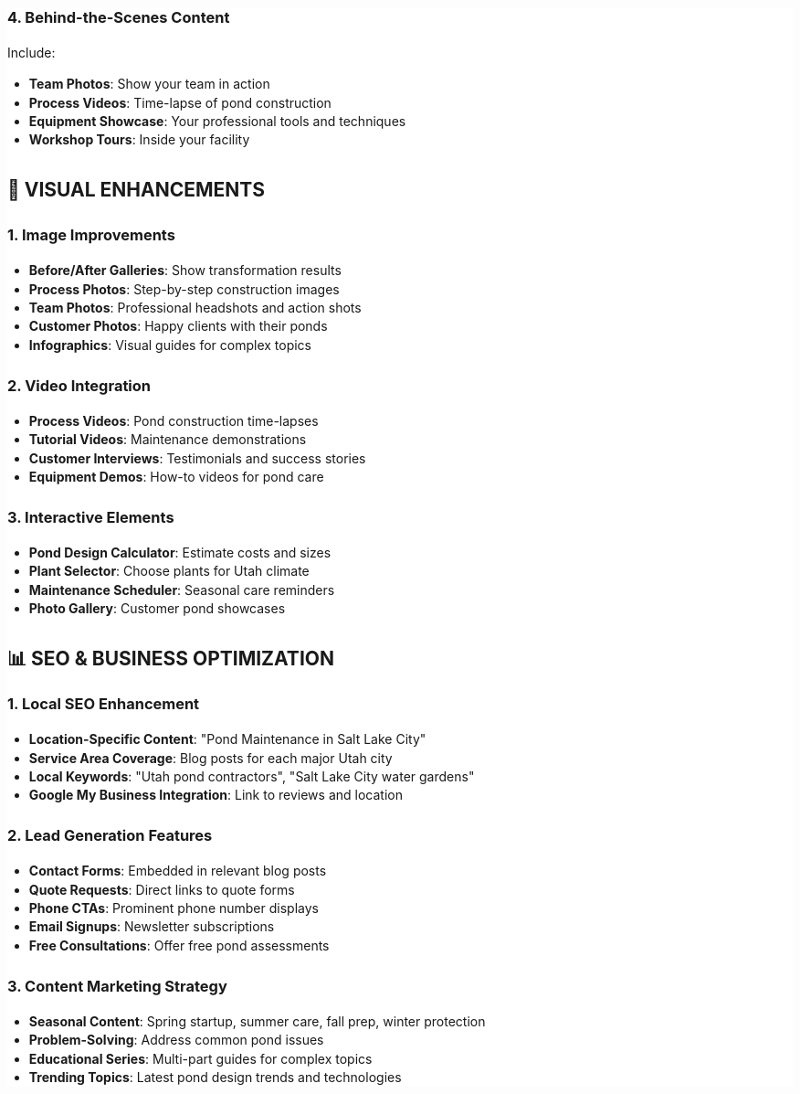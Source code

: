### 4. **Behind-the-Scenes Content**
Include:
- **Team Photos**: Show your team in action
- **Process Videos**: Time-lapse of pond construction
- **Equipment Showcase**: Your professional tools and techniques
- **Workshop Tours**: Inside your facility

## 🎨 **VISUAL ENHANCEMENTS**

### 1. **Image Improvements**
- **Before/After Galleries**: Show transformation results
- **Process Photos**: Step-by-step construction images
- **Team Photos**: Professional headshots and action shots
- **Customer Photos**: Happy clients with their ponds
- **Infographics**: Visual guides for complex topics

### 2. **Video Integration**
- **Process Videos**: Pond construction time-lapses
- **Tutorial Videos**: Maintenance demonstrations
- **Customer Interviews**: Testimonials and success stories
- **Equipment Demos**: How-to videos for pond care

### 3. **Interactive Elements**
- **Pond Design Calculator**: Estimate costs and sizes
- **Plant Selector**: Choose plants for Utah climate
- **Maintenance Scheduler**: Seasonal care reminders
- **Photo Gallery**: Customer pond showcases

## 📊 **SEO & BUSINESS OPTIMIZATION**

### 1. **Local SEO Enhancement**
- **Location-Specific Content**: "Pond Maintenance in Salt Lake City"
- **Service Area Coverage**: Blog posts for each major Utah city
- **Local Keywords**: "Utah pond contractors", "Salt Lake City water gardens"
- **Google My Business Integration**: Link to reviews and location

### 2. **Lead Generation Features**
- **Contact Forms**: Embedded in relevant blog posts
- **Quote Requests**: Direct links to quote forms
- **Phone CTAs**: Prominent phone number displays
- **Email Signups**: Newsletter subscriptions
- **Free Consultations**: Offer free pond assessments

### 3. **Content Marketing Strategy**
- **Seasonal Content**: Spring startup, summer care, fall prep, winter protection
- **Problem-Solving**: Address common pond issues
- **Educational Series**: Multi-part guides for complex topics
- **Trending Topics**: Latest pond design trends and technologies
